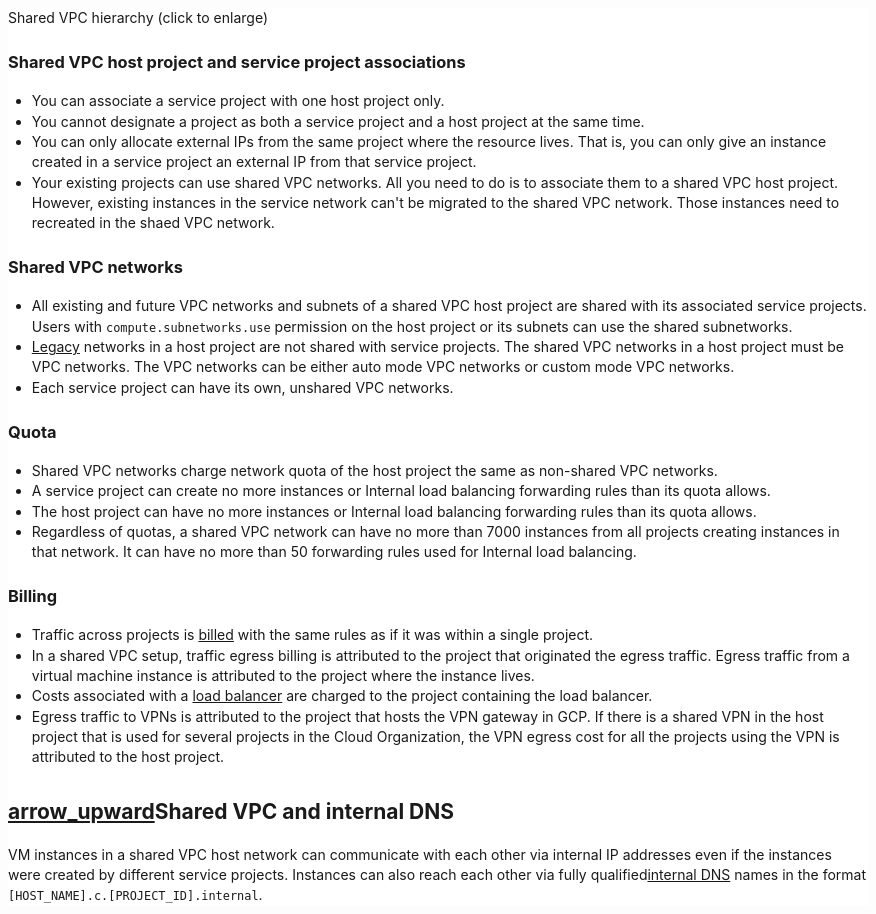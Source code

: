 Shared VPC hierarchy (click to enlarge)

### Shared VPC host project and service project associations

- You can associate a service project with one host project only.
- You cannot designate a project as both a service project and a host project at the same time.
- You can only allocate external IPs from the same project where the resource lives. That is, you can only give an instance created in a service project an external IP from that service project.
- Your existing projects can use shared VPC networks. All you need to do is to associate them to a shared VPC host project. However, existing instances in the service network can't be migrated to the shared VPC network. Those instances need to recreated in the shaed VPC network.

### Shared VPC networks

- All existing and future VPC networks and subnets of a shared VPC host project are shared with its associated service projects. Users with `compute.subnetworks.use` permission on the host project or its subnets can use the shared subnetworks.
- [Legacy](https://cloud.google.com/compute/docs/vpc/legacy) networks in a host project are not shared with service projects. The shared VPC networks in a host project must be VPC networks. The VPC networks can be either auto mode VPC networks or custom mode VPC networks.
- Each service project can have its own, unshared VPC networks.

### Quota

- Shared VPC networks charge network quota of the host project the same as non-shared VPC networks.
- A service project can create no more instances or Internal load balancing forwarding rules than its quota allows.
- The host project can have no more instances or Internal load balancing forwarding rules than its quota allows.
- Regardless of quotas, a shared VPC network can have no more than 7000 instances from all projects creating instances in that network. It can have no more than 50 forwarding rules used for Internal load balancing.

### Billing

- Traffic across projects is [billed](https://cloud.google.com/compute/pricing) with the same rules as if it was within a single project.
- In a shared VPC setup, traffic egress billing is attributed to the project that originated the egress traffic. Egress traffic from a virtual machine instance is attributed to the project where the instance lives.
- Costs associated with a [load balancer](https://cloud.google.com/compute/pricing#lb) are charged to the project containing the load balancer.
- Egress traffic to VPNs is attributed to the project that hosts the VPN gateway in GCP. If there is a shared VPN in the host project that is used for several projects in the Cloud Organization, the VPN egress cost for all the projects using the VPN is attributed to the host project.

## [arrow_upward](https://cloud.google.com/compute/docs/shared-vpc/#top_of_page)Shared VPC and internal DNS

VM instances in a shared VPC host network can communicate with each other via internal IP addresses even if the instances were created by different service projects. Instances can also reach each other via fully qualified[internal DNS](https://cloud.google.com/compute/docs/vpc/internal-dns) names in the format `[HOST_NAME].c.[PROJECT_ID].internal`.

